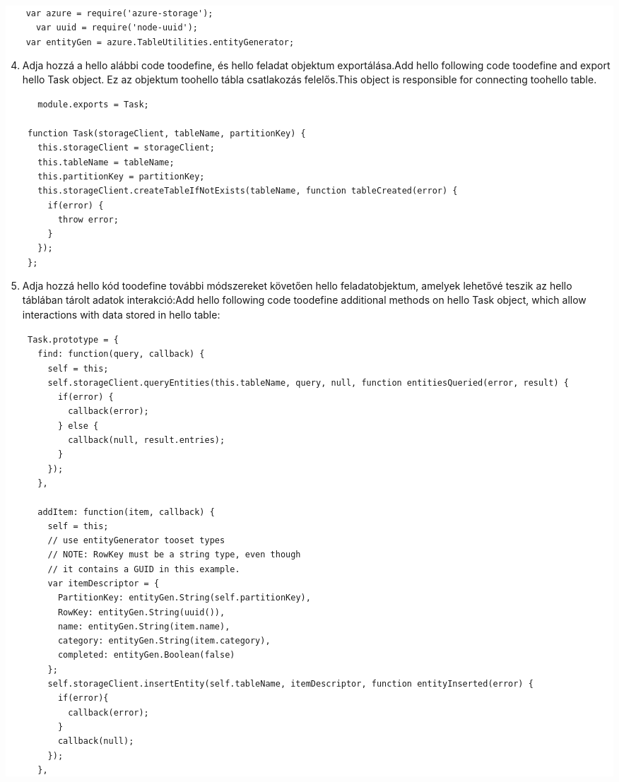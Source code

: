         var azure = require('azure-storage');
          var uuid = require('node-uuid');
        var entityGen = azure.TableUtilities.entityGenerator;
4. <span data-ttu-id="5a4a6-173">Adja hozzá a hello alábbi code toodefine, és hello feladat objektum exportálása.</span><span class="sxs-lookup"><span data-stu-id="5a4a6-173">Add hello following code toodefine and export hello Task object.</span></span> <span data-ttu-id="5a4a6-174">Ez az objektum toohello tábla csatlakozás felelős.</span><span class="sxs-lookup"><span data-stu-id="5a4a6-174">This object is responsible for connecting toohello table.</span></span>
   
          module.exports = Task;
   
        function Task(storageClient, tableName, partitionKey) {
          this.storageClient = storageClient;
          this.tableName = tableName;
          this.partitionKey = partitionKey;
          this.storageClient.createTableIfNotExists(tableName, function tableCreated(error) {
            if(error) {
              throw error;
            }
          });
        };
5. <span data-ttu-id="5a4a6-175">Adja hozzá hello kód toodefine további módszereket követően hello feladatobjektum, amelyek lehetővé teszik az hello táblában tárolt adatok interakció:</span><span class="sxs-lookup"><span data-stu-id="5a4a6-175">Add hello following code toodefine additional methods on hello Task object, which allow interactions with data stored in hello table:</span></span>
   
        Task.prototype = {
          find: function(query, callback) {
            self = this;
            self.storageClient.queryEntities(this.tableName, query, null, function entitiesQueried(error, result) {
              if(error) {
                callback(error);
              } else {
                callback(null, result.entries);
              }
            });
          },
   
          addItem: function(item, callback) {
            self = this;
            // use entityGenerator tooset types
            // NOTE: RowKey must be a string type, even though
            // it contains a GUID in this example.
            var itemDescriptor = {
              PartitionKey: entityGen.String(self.partitionKey),
              RowKey: entityGen.String(uuid()),
              name: entityGen.String(item.name),
              category: entityGen.String(item.category),
              completed: entityGen.Boolean(false)
            };
            self.storageClient.insertEntity(self.tableName, itemDescriptor, function entityInserted(error) {
              if(error){  
                callback(error);
              }
              callback(null);
            });
          },
   